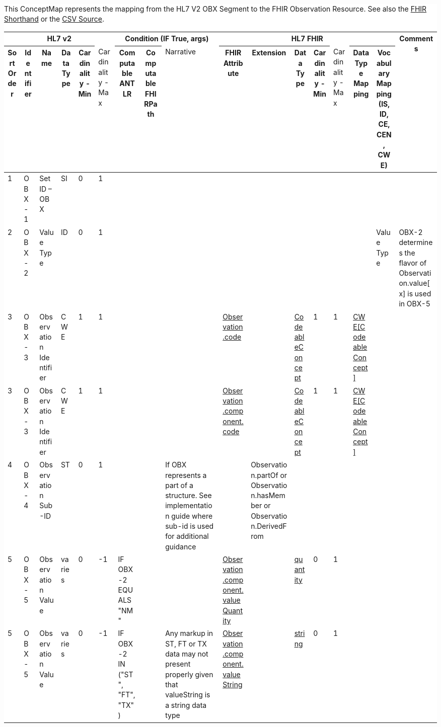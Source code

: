 
This ConceptMap represents the mapping from the HL7 V2 OBX Segment to the FHIR Observation Resource. See also the <a href='https://github.com/HL7/v2-to-fhir/blob/master/tank/Segment OBX[ObservationComponent] to Observation.fsh'>FHIR Shorthand</a> or the <a href='https://github.com/HL7/v2-to-fhir/blob/master/mappings/segments/HL7 Segment - FHIR R4_ OBX[ObservationComponent] - PV1.csv'>CSV Source</a>.
<table class='grid'><thead>
<tr><th colspan='6'>HL7 v2</th><th colspan='3'>Condition (IF True, args)</th><th colspan='7'>HL7 FHIR</th><th rowspan='2'>Comments</th></tr>
<tr><th title='Rows are listed in sequence of how they appear in the v2 standard. The first column, Sort Order, provides a sort order that can re-create the original v2 standard sequence in case one opts to re-sort/filter the rows.'>Sort Order</th><th title='Contains the formal Segment Name and Field Sequence according to the base standard using "-" as the delimiter.'>Identifier</th><th title='The formal name of the field in the most current published version.'>Name</th><th title='The data type of the field in the most current published version if not deprecated, otherwise the data type at the time it was deprecated and removed.'>Data Type</th><th title='The V2 min cardinality expressed numerically.'>Cardinality - Min</th><td style='border-right: 2px' title='The V2 max cardinality expressed numerically.'>Cardinality - Max</td><th title='Condition in an easy to read syntax (Computable ANTLR)'>Computable ANTLR</th><th title='Condition in FHIRPath Notation'>Computable FHIRPath</th><td style='border-right: 2px' title='Condition expressed in narrative form'>Narrative</td><th title='An existing FHIR attribute in the target FHIR version.'>FHIR Attribute</th><th title='A proposed extension. It will be expressed with #ext-……# around the proposed name. '>Extension</th><th title='The FHIR attribute’s data type in the target FHIR version.'>Data Type</th><th title='The FHIR min cardinality expressed numerically.'>Cardinality - Min</th><td style='border-right: 2px' title='The FHIR max cardinality expressed numerically.'>Cardinality - Max</td><th title='The URL to the Data Type Map that is to be used for the attribute in this segment.'>Data Type Mapping</th><th title='The URL to the Vocabulary Map that is to be used for the coded element for this attribute.'>Vocabulary Mapping<br/>(IS, ID, CE, CEN, CWE)</th></tr></thead>
<tbody>
<tr><td>1</td><td>OBX-1</td><td>Set ID – OBX</td><td>SI</td><td>0</td><td style='border-right: 2px'>1</td><td></td><td></td><td style='border-right: 2px'></td><td></td><td></td><td></td><td></td><td></td><td></td><td></td><td></td></tr>
<tr><td>2</td><td>OBX-2</td><td>Value Type</td><td>ID</td><td>0</td><td style='border-right: 2px'>1</td><td></td><td></td><td style='border-right: 2px'></td><td></td><td></td><td></td><td></td><td></td><td></td><td>Value Type</td><td>OBX-2 determines the flavor of Observation.value[x] is used in OBX-5</td></tr>
<tr><td>3</td><td>OBX-3</td><td>Observation Identifier</td><td>CWE</td><td>1</td><td style='border-right: 2px'>1</td><td></td><td></td><td style='border-right: 2px'></td><td><a href='https://hl7.org/fhir/R4/Observation-definitions.html#Observation.code'>Observation.code</a></td><td></td><td><a href='https://hl7.org/fhir/R4/datatypes.html#CodeableConcept'>CodeableConcept</a></td><td>1</td><td>1</td><td><a href='ConceptMap-datatype-cwecodeableconcept-to-codeableconcept.html'>CWE[CodeableConcept]</a></td><td></td><td></td></tr>
<tr><td>3</td><td>OBX-3</td><td>Observation Identifier</td><td>CWE</td><td>1</td><td style='border-right: 2px'>1</td><td></td><td></td><td style='border-right: 2px'></td><td><a href='https://hl7.org/fhir/R4/Observation-definitions.html#Observation.component.code'>Observation.component.code</a></td><td></td><td><a href='https://hl7.org/fhir/R4/datatypes.html#CodeableConcept'>CodeableConcept</a></td><td>1</td><td>1</td><td><a href='ConceptMap-datatype-cwecodeableconcept-to-codeableconcept.html'>CWE[CodeableConcept]</a></td><td></td><td></td></tr>
<tr><td>4</td><td>OBX-4</td><td>Observation Sub-ID</td><td>ST</td><td>0</td><td style='border-right: 2px'>1</td><td></td><td></td><td style='border-right: 2px'>If OBX represents a part of a structure.  See implementation guide where sub-id is used for additional guidance</td><td></td><td>Observation.partOf or Observation.hasMember or Observation.DerivedFrom</td><td></td><td></td><td></td><td></td><td></td><td></td></tr>
<tr><td>5</td><td>OBX-5</td><td>Observation Value</td><td>varies</td><td>0</td><td style='border-right: 2px'>-1</td><td>IF OBX-2 EQUALS "NM"</td><td></td><td style='border-right: 2px'></td><td><a href='https://hl7.org/fhir/R4/Observation-definitions.html#Observation.component.valueQuantity'>Observation.component.valueQuantity</a></td><td></td><td><a href='#broken'>quantity</a></td><td>0</td><td>1</td><td></td><td></td><td></td></tr>
<tr><td>5</td><td>OBX-5</td><td>Observation Value</td><td>varies</td><td>0</td><td style='border-right: 2px'>-1</td><td>IF OBX-2 IN ("ST", "FT", "TX")</td><td></td><td style='border-right: 2px'>Any markup in ST, FT or TX data may not present properly given that valueString is a string data type</td><td><a href='https://hl7.org/fhir/R4/Observation-definitions.html#Observation.component.valueString'>Observation.component.valueString</a></td><td></td><td><a href='https://hl7.org/fhir/R4/datatypes.html#string'>string</a></td><td>0</td><td>1</td><td></td><td></td><td></td></tr>